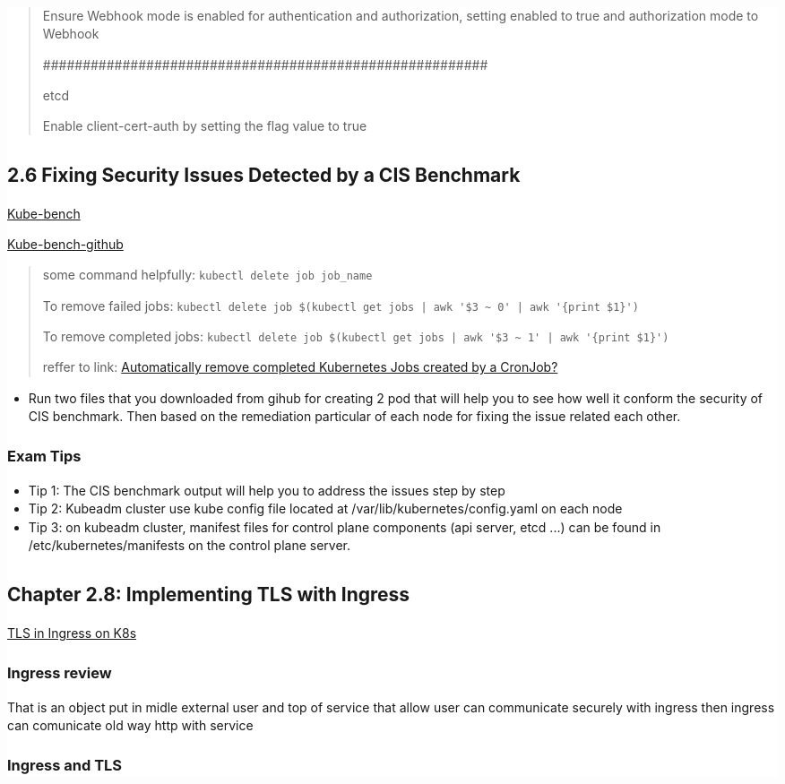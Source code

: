 > Ensure Webhook mode is enabled for authentication and authorization, setting enabled to true and authorization mode to Webhook
>
>########################################################
>
> etcd
>
> Enable client-cert-auth by setting the flag value to true

## 2.6 Fixing Security Issues Detected by a CIS Benchmark

[Kube-bench](https://www.cisecurity.org/benchmark/kubernetes)

[Kube-bench-github](https://github.com/aquasecurity/kube-bench)

> some command helpfully: `kubectl delete job job_name`
>
> To remove failed jobs: `kubectl delete job $(kubectl get jobs | awk '$3 ~ 0' | awk '{print $1}') `
>
> To remove completed jobs: `kubectl delete job $(kubectl get jobs | awk '$3 ~ 1' | awk '{print $1}') `
> 
> reffer to link: [Automatically remove completed Kubernetes Jobs created by a CronJob?](https://stackoverflow.com/questions/41385403/how-to-automatically-remove-completed-kubernetes-jobs-created-by-a-cronjob)

- Run two files that you downloaded from gihub for creating 2 pod that will help you to see how well it conform the security of CIS benchmark. 
Then based on the remediation particular of each node for fixing the issue related each other. 

### Exam Tips
- Tip 1: The CIS benchmark output will help you to address the issues step by step 
- Tip 2: Kubeadm cluster use kube config file located at /var/lib/kubernetes/config.yaml on each node
- Tip 3: on kubeadm cluster, manifest files for control plane components (api server, etcd ...) can be found in /etc/kubernetes/manifests on the control plane server.

## Chapter 2.8: Implementing TLS with Ingress

[TLS in Ingress on K8s](https://kubernetes.io/docs/concepts/services-networking/ingress/#tls)

### Ingress review
That is an object put in midle external user and top of service that allow user can communicate securely with ingress then ingress can comunicate old way http with service

### Ingress and TLS